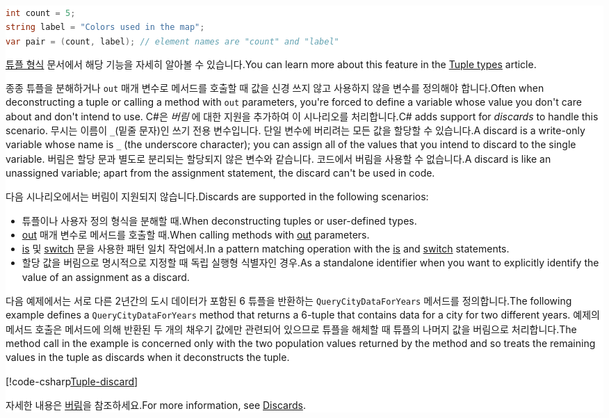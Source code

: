 ```csharp
int count = 5;
string label = "Colors used in the map";
var pair = (count, label); // element names are "count" and "label"
```

<span data-ttu-id="fde57-174">[튜플 형식](../language-reference/builtin-types/value-tuples.md) 문서에서 해당 기능을 자세히 알아볼 수 있습니다.</span><span class="sxs-lookup"><span data-stu-id="fde57-174">You can learn more about this feature in the [Tuple types](../language-reference/builtin-types/value-tuples.md) article.</span></span>

<span data-ttu-id="fde57-175">종종 튜플을 분해하거나 `out` 매개 변수로 메서드를 호출할 때 값을 신경 쓰지 않고 사용하지 않을 변수를 정의해야 합니다.</span><span class="sxs-lookup"><span data-stu-id="fde57-175">Often when deconstructing a tuple or calling a method with `out` parameters, you're forced to define a variable whose value you don't care about and don't intend to use.</span></span> <span data-ttu-id="fde57-176">C#은 *버림* 에 대한 지원을 추가하여 이 시나리오를 처리합니다.</span><span class="sxs-lookup"><span data-stu-id="fde57-176">C# adds support for *discards* to handle this scenario.</span></span> <span data-ttu-id="fde57-177">무시는 이름이 `_`(밑줄 문자)인 쓰기 전용 변수입니다. 단일 변수에 버리려는 모든 값을 할당할 수 있습니다.</span><span class="sxs-lookup"><span data-stu-id="fde57-177">A discard is a write-only variable whose name is `_` (the underscore character); you can assign all of the values that you intend to discard to the single variable.</span></span> <span data-ttu-id="fde57-178">버림은 할당 문과 별도로 분리되는 할당되지 않은 변수와 같습니다. 코드에서 버림을 사용할 수 없습니다.</span><span class="sxs-lookup"><span data-stu-id="fde57-178">A discard is like an unassigned variable; apart from the assignment statement, the discard can't be used in code.</span></span>

<span data-ttu-id="fde57-179">다음 시나리오에서는 버림이 지원되지 않습니다.</span><span class="sxs-lookup"><span data-stu-id="fde57-179">Discards are supported in the following scenarios:</span></span>

- <span data-ttu-id="fde57-180">튜플이나 사용자 정의 형식을 분해할 때.</span><span class="sxs-lookup"><span data-stu-id="fde57-180">When deconstructing tuples or user-defined types.</span></span>
- <span data-ttu-id="fde57-181">[out](../language-reference/keywords/out-parameter-modifier.md) 매개 변수로 메서드를 호출할 때.</span><span class="sxs-lookup"><span data-stu-id="fde57-181">When calling methods with [out](../language-reference/keywords/out-parameter-modifier.md) parameters.</span></span>
- <span data-ttu-id="fde57-182">[is](../language-reference/keywords/is.md) 및 [switch](../language-reference/keywords/switch.md) 문을 사용한 패턴 일치 작업에서.</span><span class="sxs-lookup"><span data-stu-id="fde57-182">In a pattern matching operation with the [is](../language-reference/keywords/is.md) and [switch](../language-reference/keywords/switch.md) statements.</span></span>
- <span data-ttu-id="fde57-183">할당 값을 버림으로 명시적으로 지정할 때 독립 실행형 식별자인 경우.</span><span class="sxs-lookup"><span data-stu-id="fde57-183">As a standalone identifier when you want to explicitly identify the value of an assignment as a discard.</span></span>

<span data-ttu-id="fde57-184">다음 예제에서는 서로 다른 2년간의 도시 데이터가 포함된 6 튜플을 반환하는 `QueryCityDataForYears` 메서드를 정의합니다.</span><span class="sxs-lookup"><span data-stu-id="fde57-184">The following example defines a `QueryCityDataForYears` method that returns a 6-tuple that contains data for a city for two different years.</span></span> <span data-ttu-id="fde57-185">예제의 메서드 호출은 메서드에 의해 반환된 두 개의 채우기 값에만 관련되어 있으므로 튜플을 해체할 때 튜플의 나머지 값을 버림으로 처리합니다.</span><span class="sxs-lookup"><span data-stu-id="fde57-185">The method call in the example is concerned only with the two population values returned by the method and so treats the remaining values in the tuple as discards when it deconstructs the tuple.</span></span>

[!code-csharp[Tuple-discard](~/samples/snippets/csharp/programming-guide/deconstructing-tuples/discard-tuple1.cs)]

<span data-ttu-id="fde57-186">자세한 내용은 [버림](../discards.md)을 참조하세요.</span><span class="sxs-lookup"><span data-stu-id="fde57-186">For more information, see [Discards](../discards.md).</span></span>
